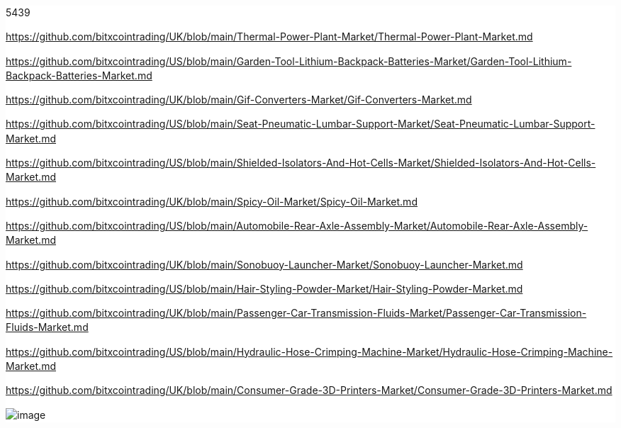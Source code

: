5439</p><p><a href="https://github.com/bitxcointrading/UK/blob/main/Thermal-Power-Plant-Market/Thermal-Power-Plant-Market.md">https://github.com/bitxcointrading/UK/blob/main/Thermal-Power-Plant-Market/Thermal-Power-Plant-Market.md</a></p><p><a href="https://github.com/bitxcointrading/US/blob/main/Garden-Tool-Lithium-Backpack-Batteries-Market/Garden-Tool-Lithium-Backpack-Batteries-Market.md">https://github.com/bitxcointrading/US/blob/main/Garden-Tool-Lithium-Backpack-Batteries-Market/Garden-Tool-Lithium-Backpack-Batteries-Market.md</a></p><p><a href="https://github.com/bitxcointrading/UK/blob/main/Gif-Converters-Market/Gif-Converters-Market.md">https://github.com/bitxcointrading/UK/blob/main/Gif-Converters-Market/Gif-Converters-Market.md</a></p><p><a href="https://github.com/bitxcointrading/US/blob/main/Seat-Pneumatic-Lumbar-Support-Market/Seat-Pneumatic-Lumbar-Support-Market.md">https://github.com/bitxcointrading/US/blob/main/Seat-Pneumatic-Lumbar-Support-Market/Seat-Pneumatic-Lumbar-Support-Market.md</a></p><p><a href="https://github.com/bitxcointrading/US/blob/main/Shielded-Isolators-And-Hot-Cells-Market/Shielded-Isolators-And-Hot-Cells-Market.md">https://github.com/bitxcointrading/US/blob/main/Shielded-Isolators-And-Hot-Cells-Market/Shielded-Isolators-And-Hot-Cells-Market.md</a></p><p><a href="https://github.com/bitxcointrading/UK/blob/main/Spicy-Oil-Market/Spicy-Oil-Market.md">https://github.com/bitxcointrading/UK/blob/main/Spicy-Oil-Market/Spicy-Oil-Market.md</a></p><p><a href="https://github.com/bitxcointrading/US/blob/main/Automobile-Rear-Axle-Assembly-Market/Automobile-Rear-Axle-Assembly-Market.md">https://github.com/bitxcointrading/US/blob/main/Automobile-Rear-Axle-Assembly-Market/Automobile-Rear-Axle-Assembly-Market.md</a></p><p><a href="https://github.com/bitxcointrading/UK/blob/main/Sonobuoy-Launcher-Market/Sonobuoy-Launcher-Market.md">https://github.com/bitxcointrading/UK/blob/main/Sonobuoy-Launcher-Market/Sonobuoy-Launcher-Market.md</a></p><p><a href="https://github.com/bitxcointrading/US/blob/main/Hair-Styling-Powder-Market/Hair-Styling-Powder-Market.md">https://github.com/bitxcointrading/US/blob/main/Hair-Styling-Powder-Market/Hair-Styling-Powder-Market.md</a></p><p><a href="https://github.com/bitxcointrading/UK/blob/main/Passenger-Car-Transmission-Fluids-Market/Passenger-Car-Transmission-Fluids-Market.md">https://github.com/bitxcointrading/UK/blob/main/Passenger-Car-Transmission-Fluids-Market/Passenger-Car-Transmission-Fluids-Market.md</a></p><p><a href="https://github.com/bitxcointrading/US/blob/main/Hydraulic-Hose-Crimping-Machine-Market/Hydraulic-Hose-Crimping-Machine-Market.md">https://github.com/bitxcointrading/US/blob/main/Hydraulic-Hose-Crimping-Machine-Market/Hydraulic-Hose-Crimping-Machine-Market.md</a></p><p><a href="https://github.com/bitxcointrading/UK/blob/main/Consumer-Grade-3D-Printers-Market/Consumer-Grade-3D-Printers-Market.md">https://github.com/bitxcointrading/UK/blob/main/Consumer-Grade-3D-Printers-Market/Consumer-Grade-3D-Printers-Market.md</a></p>
![image](https://github.com/user-attachments/assets/6b1bc0d2-274a-4e2e-b989-9089b399f551)
